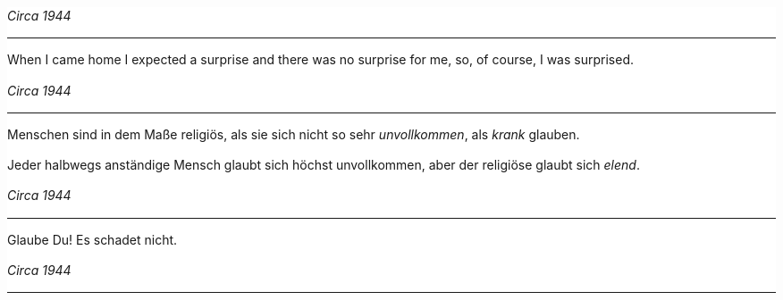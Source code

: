 *Circa 1944*

---

When I came home I expected a surprise and there was no surprise for me, so, of course, I was surprised.

*Circa 1944*

---

Menschen sind in dem Maße religiös, als sie sich nicht so sehr *unvollkommen*, als *krank* glauben.

Jeder halbwegs anständige Mensch glaubt sich höchst unvollkommen, aber der religiöse glaubt sich *elend*.

*Circa 1944*

---

Glaube Du! Es schadet nicht.

*Circa 1944*

---


